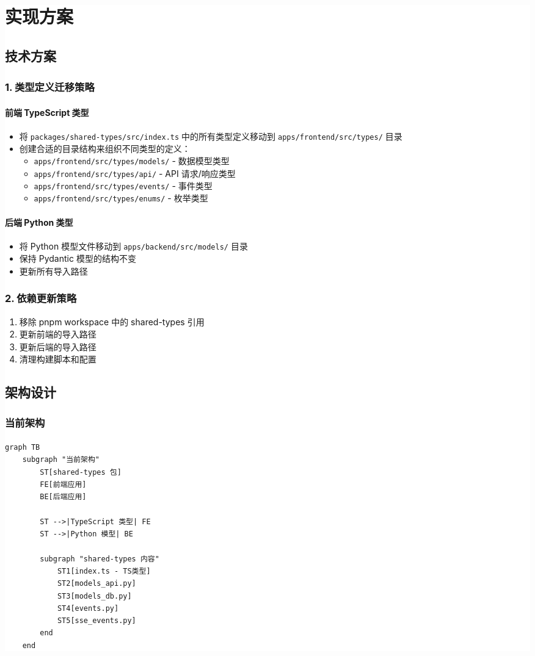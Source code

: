 # 实现方案

## 技术方案

### 1. 类型定义迁移策略

#### 前端 TypeScript 类型
- 将 `packages/shared-types/src/index.ts` 中的所有类型定义移动到 `apps/frontend/src/types/` 目录
- 创建合适的目录结构来组织不同类型的定义：
  - `apps/frontend/src/types/models/` - 数据模型类型
  - `apps/frontend/src/types/api/` - API 请求/响应类型
  - `apps/frontend/src/types/events/` - 事件类型
  - `apps/frontend/src/types/enums/` - 枚举类型

#### 后端 Python 类型
- 将 Python 模型文件移动到 `apps/backend/src/models/` 目录
- 保持 Pydantic 模型的结构不变
- 更新所有导入路径

### 2. 依赖更新策略

1. 移除 pnpm workspace 中的 shared-types 引用
2. 更新前端的导入路径
3. 更新后端的导入路径
4. 清理构建脚本和配置

## 架构设计

### 当前架构

```mermaid
graph TB
    subgraph "当前架构"
        ST[shared-types 包]
        FE[前端应用]
        BE[后端应用]
        
        ST -->|TypeScript 类型| FE
        ST -->|Python 模型| BE
        
        subgraph "shared-types 内容"
            ST1[index.ts - TS类型]
            ST2[models_api.py]
            ST3[models_db.py]
            ST4[events.py]
            ST5[sse_events.py]
        end
    end
```
